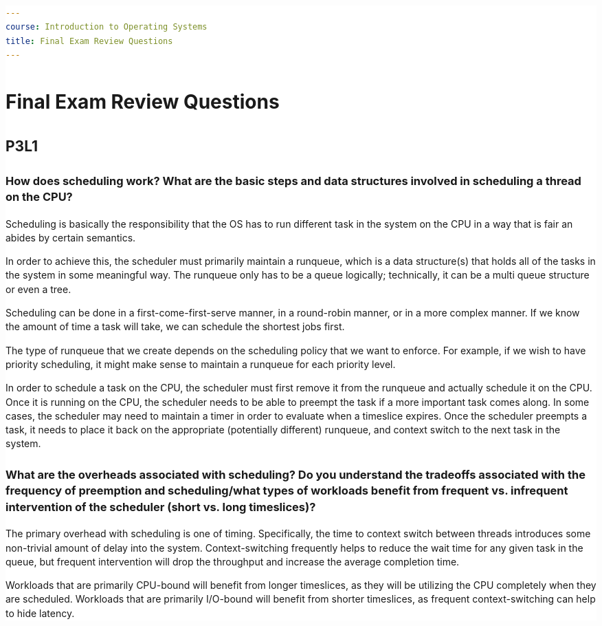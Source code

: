 ```yaml
---
course: Introduction to Operating Systems
title: Final Exam Review Questions
---
```


# Final Exam Review Questions

## P3L1

### How does scheduling work? What are the basic steps and data structures involved in scheduling a thread on the CPU?

Scheduling is basically the responsibility that the OS has to run different task
in the system on the CPU in a way that is fair an abides by certain semantics.

In order to achieve this, the scheduler must primarily maintain a runqueue,
which is a data structure(s) that holds all of the tasks in the system in some
meaningful way. The runqueue only has to be a queue logically; technically, it
can be a multi queue structure or even a tree.

Scheduling can be done in a first-come-first-serve manner, in a round-robin
manner, or in a more complex manner. If we know the amount of time a task will
take, we can schedule the shortest jobs first.

The type of runqueue that we create depends on the scheduling policy that we
want to enforce. For example, if we wish to have priority scheduling, it might
make sense to maintain a runqueue for each priority level.

In order to schedule a task on the CPU, the scheduler must first remove it from
the runqueue and actually schedule it on the CPU. Once it is running on the CPU,
the scheduler needs to be able to preempt the task if a more important task
comes along. In some cases, the scheduler may need to maintain a timer in order
to evaluate when a timeslice expires. Once the scheduler preempts a task, it
needs to place it back on the appropriate (potentially different) runqueue, and
context switch to the next task in the system.

### What are the overheads associated with scheduling? Do you understand the tradeoffs associated with the frequency of preemption and scheduling/what types of workloads benefit from frequent vs. infrequent intervention of the scheduler (short vs. long timeslices)?

The primary overhead with scheduling is one of timing. Specifically, the time to
context switch between threads introduces some non-trivial amount of delay into
the system. Context-switching frequently helps to reduce the wait time for any
given task in the queue, but frequent intervention will drop the throughput and
increase the average completion time.

Workloads that are primarily CPU-bound will benefit from longer timeslices, as
they will be utilizing the CPU completely when they are scheduled. Workloads
that are primarily I/O-bound will benefit from shorter timeslices, as frequent
context-switching can help to hide latency.
